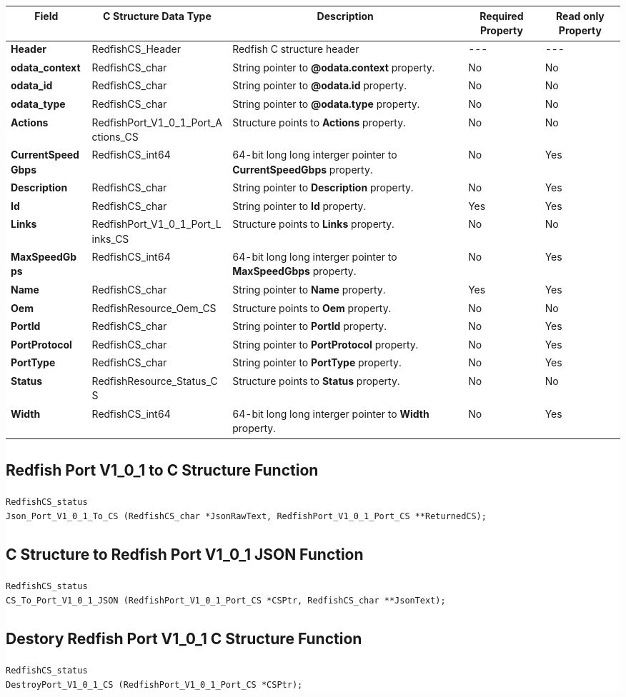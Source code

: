 |Field |C Structure Data Type|Description |Required Property|Read only Property
| ---  | --- | --- | --- | ---
|**Header**|RedfishCS_Header|Redfish C structure header|---|---
|**odata_context**|RedfishCS_char| String pointer to **@odata.context** property.| No| No
|**odata_id**|RedfishCS_char| String pointer to **@odata.id** property.| No| No
|**odata_type**|RedfishCS_char| String pointer to **@odata.type** property.| No| No
|**Actions**|RedfishPort_V1_0_1_Port_Actions_CS| Structure points to **Actions** property.| No| No
|**CurrentSpeedGbps**|RedfishCS_int64| 64-bit long long interger pointer to **CurrentSpeedGbps** property.| No| Yes
|**Description**|RedfishCS_char| String pointer to **Description** property.| No| Yes
|**Id**|RedfishCS_char| String pointer to **Id** property.| Yes| Yes
|**Links**|RedfishPort_V1_0_1_Port_Links_CS| Structure points to **Links** property.| No| No
|**MaxSpeedGbps**|RedfishCS_int64| 64-bit long long interger pointer to **MaxSpeedGbps** property.| No| Yes
|**Name**|RedfishCS_char| String pointer to **Name** property.| Yes| Yes
|**Oem**|RedfishResource_Oem_CS| Structure points to **Oem** property.| No| No
|**PortId**|RedfishCS_char| String pointer to **PortId** property.| No| Yes
|**PortProtocol**|RedfishCS_char| String pointer to **PortProtocol** property.| No| Yes
|**PortType**|RedfishCS_char| String pointer to **PortType** property.| No| Yes
|**Status**|RedfishResource_Status_CS| Structure points to **Status** property.| No| No
|**Width**|RedfishCS_int64| 64-bit long long interger pointer to **Width** property.| No| Yes
## Redfish Port V1_0_1 to C Structure Function
    RedfishCS_status
    Json_Port_V1_0_1_To_CS (RedfishCS_char *JsonRawText, RedfishPort_V1_0_1_Port_CS **ReturnedCS);

## C Structure to Redfish Port V1_0_1 JSON Function
    RedfishCS_status
    CS_To_Port_V1_0_1_JSON (RedfishPort_V1_0_1_Port_CS *CSPtr, RedfishCS_char **JsonText);

## Destory Redfish Port V1_0_1 C Structure Function
    RedfishCS_status
    DestroyPort_V1_0_1_CS (RedfishPort_V1_0_1_Port_CS *CSPtr);

